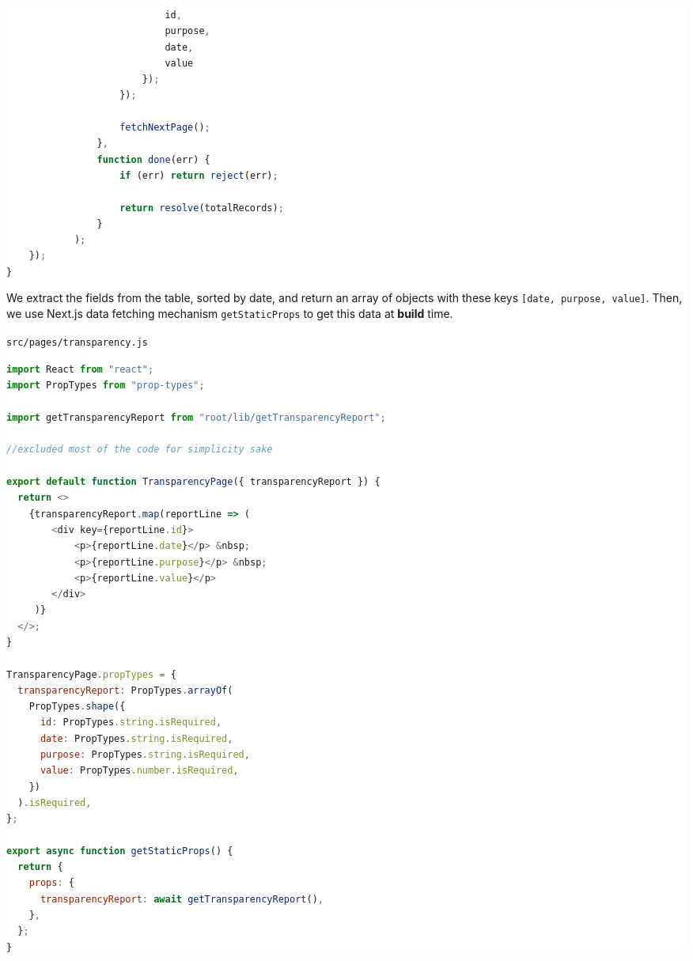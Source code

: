 ```javascript
							id,
							purpose,
							date,
							value
						});
					});

					fetchNextPage();
				},
				function done(err) {
					if (err) return reject(err);

					return resolve(totalRecords);
				}
			);
	});
}
```

We extract the fields from the table, sorted by date, and return an array of objects with these keys `[date, purpose, value]`. Then, we use Next.js data fetching mechanism `getStaticProps` to get this data at **build** time.

`src/pages/transparency.js`

```javascript
import React from "react";
import PropTypes from "prop-types";

import getTransparencyReport from "root/lib/getTransparencyReport";

//excluded most of the code for simplicity sake

export default function TransparencyPage({ transparencyReport }) {
  return <>
    {transparencyReport.map(reportLine => (
        <div key={reportLine.id}>
            <p>{reportLine.date}</p> &nbsp;
            <p>{reportLine.purpose}</p> &nbsp;
            <p>{reportLine.value}</p>
        </div>
     )}
  </>;
}

TransparencyPage.propTypes = {
  transparencyReport: PropTypes.arrayOf(
    PropTypes.shape({
      id: PropTypes.string.isRequired,
      date: PropTypes.string.isRequired,
      purpose: PropTypes.string.isRequired,
      value: PropTypes.number.isRequired,
    })
  ).isRequired,
};

export async function getStaticProps() {
  return {
    props: {
      transparencyReport: await getTransparencyReport(),
    },
  };
}
```
